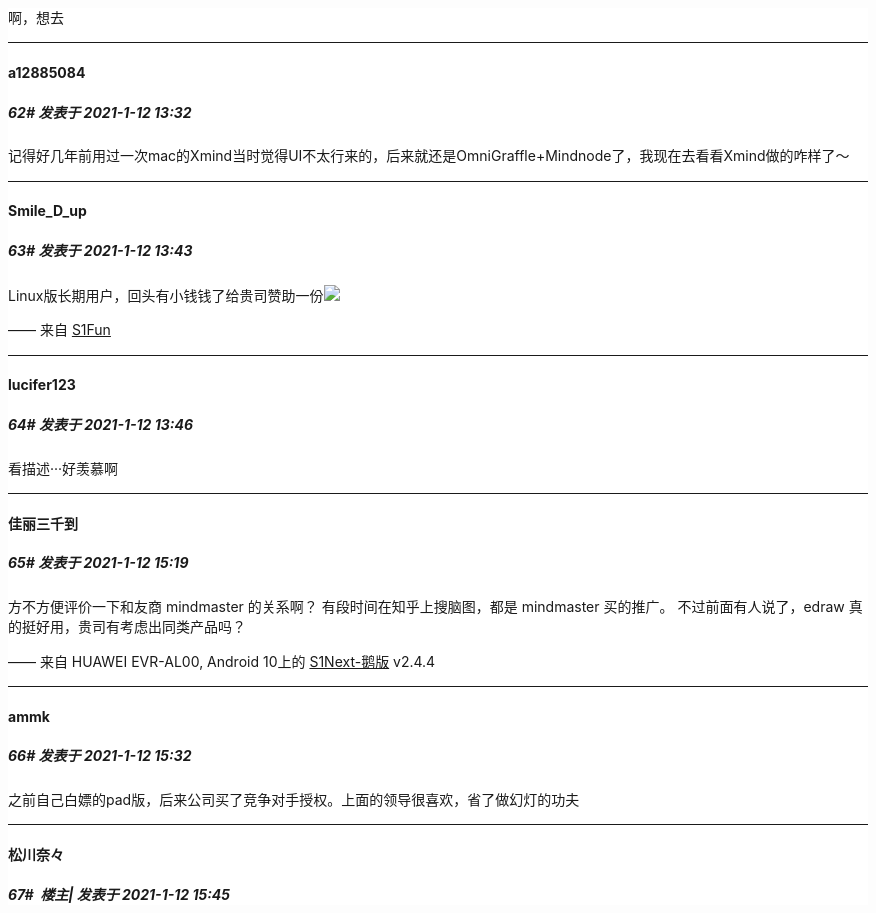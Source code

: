 啊，想去


-----

####  a12885084  
##### 62#       发表于 2021-1-12 13:32


记得好几年前用过一次mac的Xmind当时觉得UI不太行来的，后来就还是OmniGraffle+Mindnode了，我现在去看看Xmind做的咋样了～


-----

####  Smile_D_up  
##### 63#       发表于 2021-1-12 13:43


Linux版长期用户，回头有小钱钱了给贵司赞助一份<img src="https://static.saraba1st.com/image/smiley/face2017/072.png" referrerpolicy="no-referrer">

—— 来自 [S1Fun](https://s1fun.koalcat.com)


-----

####  lucifer123  
##### 64#       发表于 2021-1-12 13:46


看描述···好羡慕啊


-----

####  佳丽三千到  
##### 65#       发表于 2021-1-12 15:19


方不方便评价一下和友商 mindmaster 的关系啊？
有段时间在知乎上搜脑图，都是 mindmaster 买的推广。
不过前面有人说了，edraw 真的挺好用，贵司有考虑出同类产品吗？


—— 来自 HUAWEI EVR-AL00, Android 10上的 [S1Next-鹅版](https://github.com/ykrank/S1-Next/releases) v2.4.4


-----

####  ammk  
##### 66#       发表于 2021-1-12 15:32


之前自己白嫖的pad版，后来公司买了竞争对手授权。上面的领导很喜欢，省了做幻灯的功夫


-----

####  松川奈々  
##### 67#         楼主| 发表于 2021-1-12 15:45

